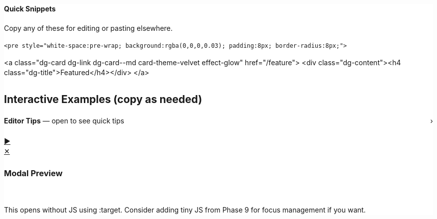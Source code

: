 


<div id="admin-snippets" class="dg-card card-theme-ceramic">
  <div class="dg-content">
    <h4 class="dg-title">Quick Snippets</h4>
    <p class="dg-excerpt">Copy any of these for editing or pasting elsewhere.</p>

    <pre style="white-space:pre-wrap; background:rgba(0,0,0,0.03); padding:8px; border-radius:8px;">
&lt;a class="dg-card dg-link dg-card--md card-theme-velvet effect-glow" href="/feature"&gt;
  &lt;div class="dg-content"&gt;&lt;h4 class="dg-title"&gt;Featured&lt;/h4&gt;&lt;/div&gt;
&lt;/a&gt;
    </pre>
  </div>
</div>




<h2 class="dg-title" style="--stagger-index:11;">Interactive Examples (copy as needed)</h2>


<a class="dg-card dg-link dg-card--md">
  <div class="dg-content">
    <details>
      <summary style="display:flex;justify-content:space-between;align-items:center;">
        <div><strong>Editor Tips</strong> — open to see quick tips</div>
        <span class="dg-toggle-icon" aria-hidden>›</span>
      </summary>
      <div class="acc-panel">
        <ul>
          <li>Use <code>card-theme-*</code> per card to change look.</li>
          <li>Add <code>effect-shimmer</code> to a single card for attention.</li>
          <li>For large index pages set <code>dg-compact-mode</code> in frontmatter.</li>
        </ul>
      </div>
    </details>
  </div>
</a>


<a class="dg-card dg-link card-media card-theme-crystal" href="#front-modal-1">
  <img class="poster" src="/img/icons/geometric_observatory_3 (3).svg" alt="">
  <div class="media-overlay"><div class="media-icon">▶</div></div>
</a>

<div id="front-modal-1" class="dg-modal" role="dialog" aria-modal="true">
  <div class="modal-card">
    <a class="modal-close" href="#" aria-label="Close">✕</a>
    <h3 class="dg-title">Modal Preview</h3>
    <img src="/img/icons/geometric_observatory_3 (3).svg" alt="" style="width:100%;height:auto;border-radius:8px;margin-bottom:8px;">
    <p class="dg-excerpt">This opens without JS using :target. Consider adding tiny JS from Phase 9 for focus management if you want.</p>
  </div>
</div>
